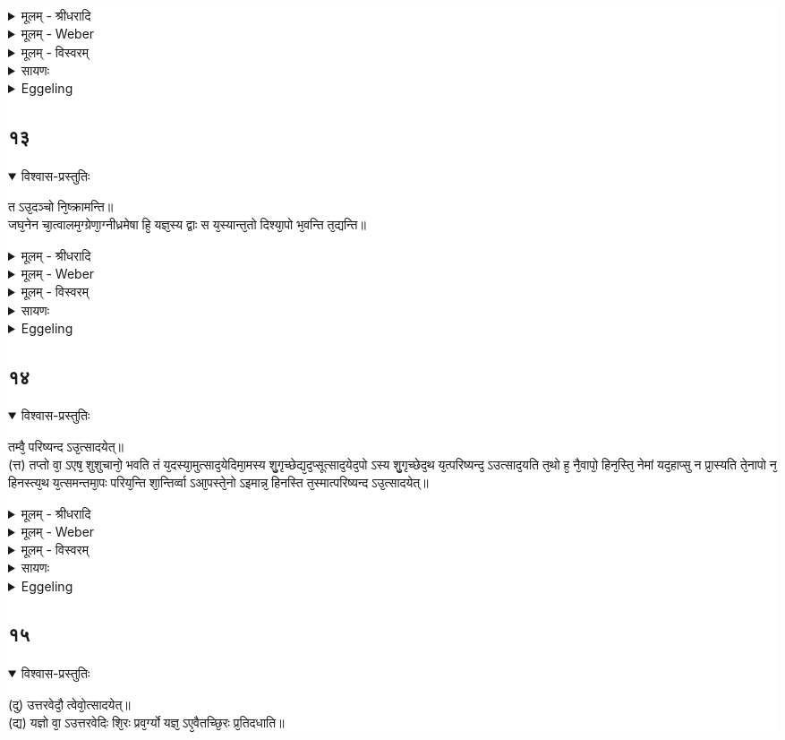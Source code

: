 <details><summary>मूलम् - श्रीधरादि</summary></details>

<details><summary>मूलम् - Weber</summary></details>

<details><summary>मूलम् - विस्वरम्</summary></details>

<details><summary>सायणः</summary></details>

<details><summary>Eggeling</summary></details>


## १३


<details open><summary>विश्वास-प्रस्तुतिः</summary>

त ऽउ᳘दञ्चो नि᳘ष्क्रामन्ति॥  
जघ᳘नेन चा᳘त्वालम᳘ग्ग्रेणा᳘ग्नीध्रमेषा हि᳘ यज्ञ᳘स्य द्वाः स य᳘स्यान्त᳘तो दिश्या᳘पो भ᳘वन्ति त᳘द्यन्ति॥
</details>

<details><summary>मूलम् - श्रीधरादि</summary></details>

<details><summary>मूलम् - Weber</summary></details>

<details><summary>मूलम् - विस्वरम्</summary></details>

<details><summary>सायणः</summary></details>

<details><summary>Eggeling</summary></details>


## १४


<details open><summary>विश्वास-प्रस्तुतिः</summary>

तम्वै᳘ परिष्यन्द ऽउ᳘त्सादयेत्॥  
(त्त) तप्तो वा᳘ ऽएष᳘ शुशुचानो᳘ भवति तं य᳘दस्या᳘मुत्साद᳘येदिमा᳘मस्य शु᳘गृच्छेद्य᳘द᳘प्सूत्साद᳘येद᳘पो ऽस्य शु᳘गृच्छेद᳘थ य᳘त्परिष्यन्द᳘ ऽउत्साद᳘यति त᳘थो ह᳘ नै᳘वापो᳘ हिन᳘स्ति᳘ नेमां यद᳘हाप्सु न प्रा᳘स्यति ते᳘नापो न᳘ हिनस्त्य᳘थ य᳘त्समन्तमा᳘पः परिय᳘न्ति शा᳘न्तिर्व्वा ऽआ᳘पस्ते᳘नो ऽइमान्न᳘ हिनस्ति त᳘स्मात्परिष्यन्द ऽउ᳘त्सादयेत्॥
</details>

<details><summary>मूलम् - श्रीधरादि</summary></details>

<details><summary>मूलम् - Weber</summary></details>

<details><summary>मूलम् - विस्वरम्</summary></details>

<details><summary>सायणः</summary></details>

<details><summary>Eggeling</summary></details>


## १५


<details open><summary>विश्वास-प्रस्तुतिः</summary>

(दु) उत्तरवेदौ᳘ त्वेवो᳘त्सादयेत्॥  
(द्य) यज्ञो वा᳘ ऽउत्तरवेदिः शि᳘रः प्रव᳘र्ग्यो यज्ञ᳘ ऽए᳘वैतच्छि᳘रः प्र᳘तिदधाति॥
</details>
